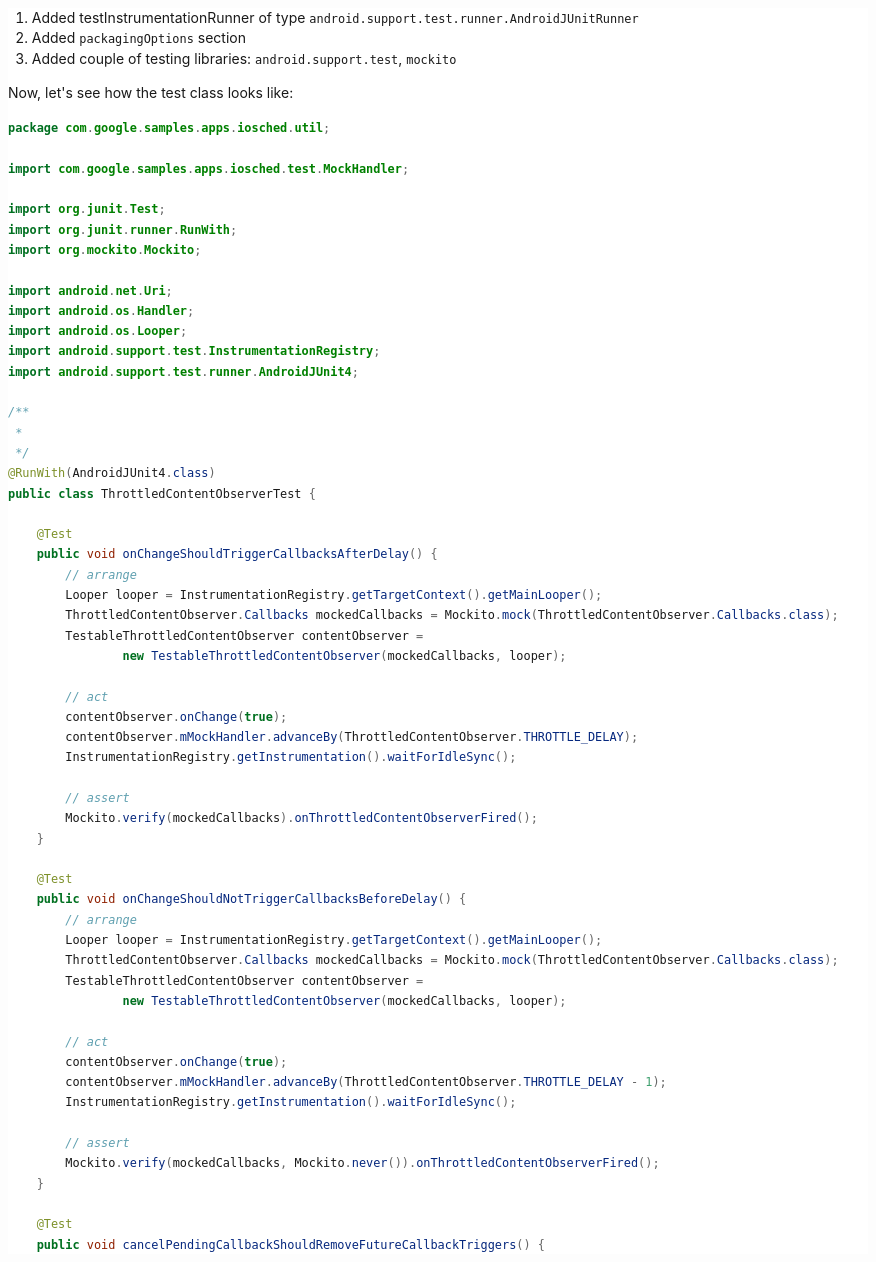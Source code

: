 1. Added testInstrumentationRunner of type `android.support.test.runner.AndroidJUnitRunner`
2. Added `packagingOptions` section
3. Added couple of testing libraries: `android.support.test`, `mockito`

Now, let's see how the test class looks like:

```java
package com.google.samples.apps.iosched.util;

import com.google.samples.apps.iosched.test.MockHandler;

import org.junit.Test;
import org.junit.runner.RunWith;
import org.mockito.Mockito;

import android.net.Uri;
import android.os.Handler;
import android.os.Looper;
import android.support.test.InstrumentationRegistry;
import android.support.test.runner.AndroidJUnit4;

/**
 *
 */
@RunWith(AndroidJUnit4.class)
public class ThrottledContentObserverTest {

    @Test
    public void onChangeShouldTriggerCallbacksAfterDelay() {
        // arrange
        Looper looper = InstrumentationRegistry.getTargetContext().getMainLooper();
        ThrottledContentObserver.Callbacks mockedCallbacks = Mockito.mock(ThrottledContentObserver.Callbacks.class);
        TestableThrottledContentObserver contentObserver =
                new TestableThrottledContentObserver(mockedCallbacks, looper);

        // act
        contentObserver.onChange(true);
        contentObserver.mMockHandler.advanceBy(ThrottledContentObserver.THROTTLE_DELAY);
        InstrumentationRegistry.getInstrumentation().waitForIdleSync();

        // assert
        Mockito.verify(mockedCallbacks).onThrottledContentObserverFired();
    }

    @Test
    public void onChangeShouldNotTriggerCallbacksBeforeDelay() {
        // arrange
        Looper looper = InstrumentationRegistry.getTargetContext().getMainLooper();
        ThrottledContentObserver.Callbacks mockedCallbacks = Mockito.mock(ThrottledContentObserver.Callbacks.class);
        TestableThrottledContentObserver contentObserver =
                new TestableThrottledContentObserver(mockedCallbacks, looper);

        // act
        contentObserver.onChange(true);
        contentObserver.mMockHandler.advanceBy(ThrottledContentObserver.THROTTLE_DELAY - 1);
        InstrumentationRegistry.getInstrumentation().waitForIdleSync();

        // assert
        Mockito.verify(mockedCallbacks, Mockito.never()).onThrottledContentObserverFired();
    }

    @Test
    public void cancelPendingCallbackShouldRemoveFutureCallbackTriggers() {
```